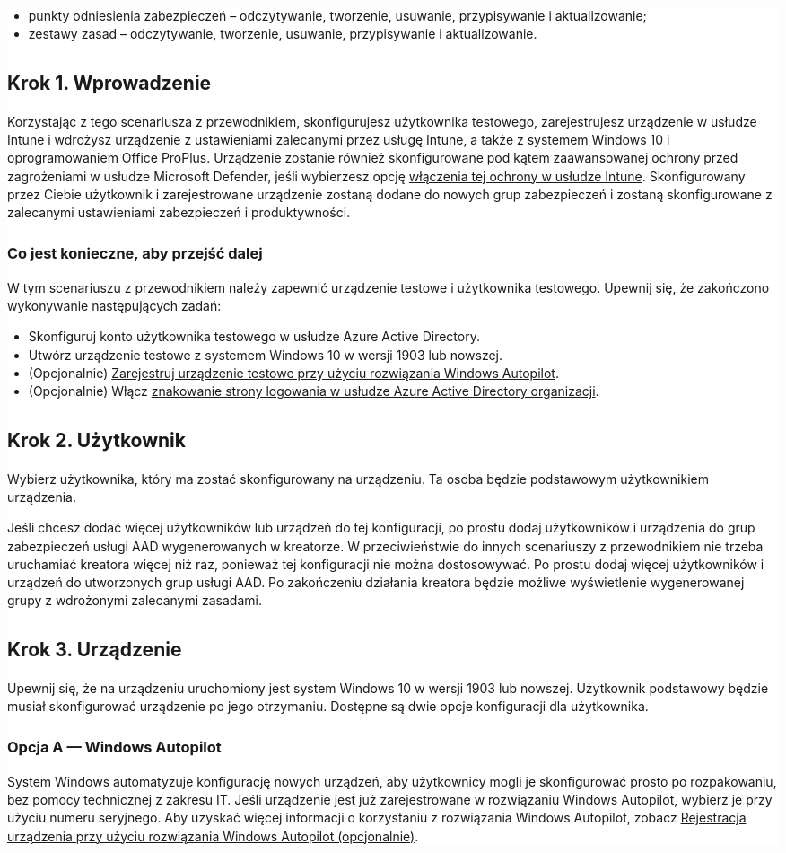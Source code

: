   - punkty odniesienia zabezpieczeń – odczytywanie, tworzenie, usuwanie, przypisywanie i aktualizowanie;
  - zestawy zasad – odczytywanie, tworzenie, usuwanie, przypisywanie i aktualizowanie.

## <a name="step-1---introduction"></a>Krok 1. Wprowadzenie

Korzystając z tego scenariusza z przewodnikiem, skonfigurujesz użytkownika testowego, zarejestrujesz urządzenie w usłudze Intune i wdrożysz urządzenie z ustawieniami zalecanymi przez usługę Intune, a także z systemem Windows 10 i oprogramowaniem Office ProPlus. Urządzenie zostanie również skonfigurowane pod kątem zaawansowanej ochrony przed zagrożeniami w usłudze Microsoft Defender, jeśli wybierzesz opcję [włączenia tej ochrony w usłudze Intune](~/protect/advanced-threat-protection.md#enable-microsoft-defender-atp-in-intune). Skonfigurowany przez Ciebie użytkownik i zarejestrowane urządzenie zostaną dodane do nowych grup zabezpieczeń i zostaną skonfigurowane z zalecanymi ustawieniami zabezpieczeń i produktywności. 

### <a name="what-you-will-need-to-continue"></a>Co jest konieczne, aby przejść dalej

W tym scenariuszu z przewodnikiem należy zapewnić urządzenie testowe i użytkownika testowego. Upewnij się, że zakończono wykonywanie następujących zadań:
- Skonfiguruj konto użytkownika testowego w usłudze Azure Active Directory.
- Utwórz urządzenie testowe z systemem Windows 10 w wersji 1903 lub nowszej.
- (Opcjonalnie) [Zarejestruj urządzenie testowe przy użyciu rozwiązania Windows Autopilot](~/enrollment/enrollment-autopilot.md#add-devices).
- (Opcjonalnie) Włącz [znakowanie strony logowania w usłudze Azure Active Directory organizacji](https://go.microsoft.com/fwlink/?linkid=2102455).

## <a name="step-2---user"></a>Krok 2. Użytkownik

Wybierz użytkownika, który ma zostać skonfigurowany na urządzeniu. Ta osoba będzie podstawowym użytkownikiem urządzenia.

Jeśli chcesz dodać więcej użytkowników lub urządzeń do tej konfiguracji, po prostu dodaj użytkowników i urządzenia do grup zabezpieczeń usługi AAD wygenerowanych w kreatorze. W przeciwieństwie do innych scenariuszy z przewodnikiem nie trzeba uruchamiać kreatora więcej niż raz, ponieważ tej konfiguracji nie można dostosowywać. Po prostu dodaj więcej użytkowników i urządzeń do utworzonych grup usługi AAD. Po zakończeniu działania kreatora będzie możliwe wyświetlenie wygenerowanej grupy z wdrożonymi zalecanymi zasadami. 

## <a name="step-3---device"></a>Krok 3. Urządzenie

Upewnij się, że na urządzeniu uruchomiony jest system Windows 10 w wersji 1903 lub nowszej.  Użytkownik podstawowy będzie musiał skonfigurować urządzenie po jego otrzymaniu. Dostępne są dwie opcje konfiguracji dla użytkownika. 

### <a name="option-a--windows-autopilot"></a>Opcja A — Windows Autopilot
System Windows automatyzuje konfigurację nowych urządzeń, aby użytkownicy mogli je skonfigurować prosto po rozpakowaniu, bez pomocy technicznej z zakresu IT. Jeśli urządzenie jest już zarejestrowane w rozwiązaniu Windows Autopilot, wybierz je przy użyciu numeru seryjnego. Aby uzyskać więcej informacji o korzystaniu z rozwiązania Windows Autopilot, zobacz [Rejestracja urządzenia przy użyciu rozwiązania Windows Autopilot (opcjonalnie)](~/fundamentals/guided-scenarios-cloud-managed-pc.md#register-device-with-windows-autopilot-optional).
